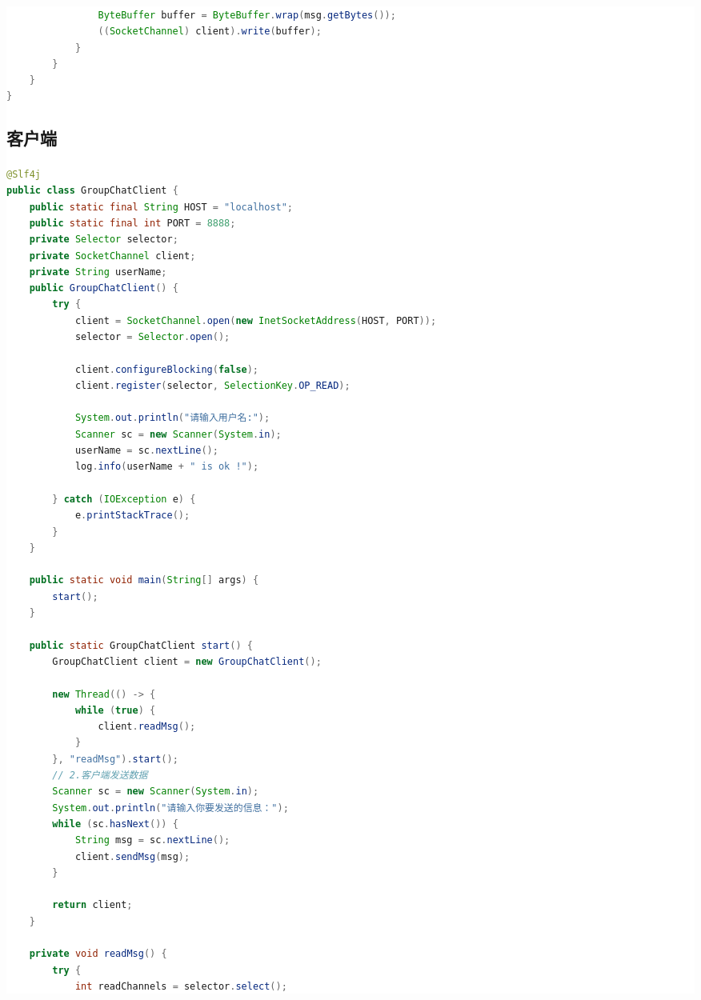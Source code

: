 ```java
                ByteBuffer buffer = ByteBuffer.wrap(msg.getBytes());
                ((SocketChannel) client).write(buffer);
            }
        }
    }
}
```



## 客户端

```java
@Slf4j
public class GroupChatClient {
    public static final String HOST = "localhost";
    public static final int PORT = 8888;
    private Selector selector;
    private SocketChannel client;
    private String userName;
    public GroupChatClient() {
        try {
            client = SocketChannel.open(new InetSocketAddress(HOST, PORT));
            selector = Selector.open();

            client.configureBlocking(false);
            client.register(selector, SelectionKey.OP_READ);

            System.out.println("请输入用户名:");
            Scanner sc = new Scanner(System.in);
            userName = sc.nextLine();
            log.info(userName + " is ok !");

        } catch (IOException e) {
            e.printStackTrace();
        }
    }

    public static void main(String[] args) {
        start();
    }

    public static GroupChatClient start() {
        GroupChatClient client = new GroupChatClient();

        new Thread(() -> {
            while (true) {
                client.readMsg();
            }
        }, "readMsg").start();
        // 2.客户端发送数据
        Scanner sc = new Scanner(System.in);
        System.out.println("请输入你要发送的信息：");
        while (sc.hasNext()) {
            String msg = sc.nextLine();
            client.sendMsg(msg);
        }

        return client;
    }

    private void readMsg() {
        try {
            int readChannels = selector.select();
```